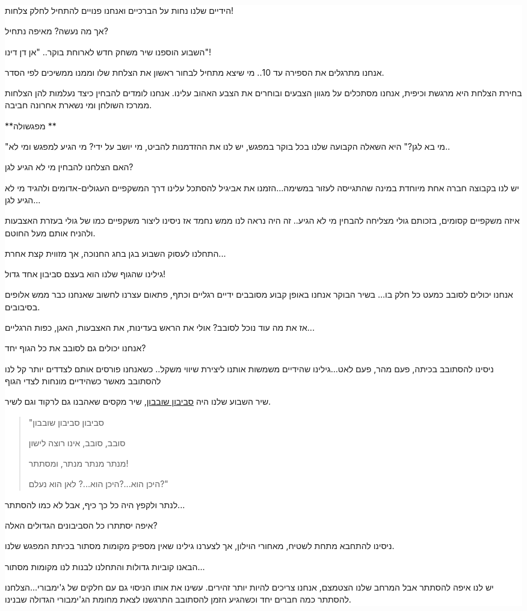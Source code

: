הידיים שלנו נחות על הברכיים ואנחנו פנויים להתחיל לחלק צלחות! 

אך מה נעשה? מאיפה נתחיל?

השבוע הוספנו שיר משחק חדש לארוחת בוקר.. "אן דן דינו"! 

אנחנו מתרגלים את הספירה עד 10..  מי שיצא מתחיל לבחור ראשון את הצלחת שלו וממנו ממשיכים לפי הסדר. 

בחירת הצלחת היא מרגשת וכיפית, אנחנו מסתכלים על מגוון הצבעים ובוחרים את הצבע האהוב עלינו. אנחנו לומדים להבחין כיצד נעלמות להן הצלחות ממרכז השולחן ומי נשארת אחרונה חביבה.

**מפגשולה
**

"מי בא לגן?" היא השאלה הקבועה שלנו בכל בוקר במפגש, יש לנו את ההזדמנות להביט, מי יושב על ידי? מי הגיע למפגש ומי לא.. 

האם הצלחנו להבחין מי לא הגיע לגן?

יש לנו בקבוצה חברה אחת מיוחדת במינה שהתגייסה לעזור במשימה...הזמנו את אביגיל להסתכל עלינו דרך המשקפיים העגולים-אדומים ולהגיד מי לא הגיע לגן...

איזה משקפיים קסומים, בזכותם גולי מצליחה להבחין מי לא הגיע.. זה היה נראה לנו ממש נחמד אז ניסינו ליצור משקפיים כמו של גולי בעזרת האצבעות ולהניח אותם מעל החוטם.

התחלנו לעסוק השבוע בגן בחג החנוכה, אך מזווית קצת אחרת... 

גילינו שהגוף שלנו הוא בעצם סביבון אחד גדול! 

אנחנו יכולים לסובב כמעט כל חלק בו... בשיר הבוקר אנחנו באופן קבוע מסובבים ידיים רגליים וכתף, פתאום עצרנו לחשוב שאנחנו כבר ממש אלופים בסיבובים.

אז את מה עוד נוכל לסובב? אולי את הראש בעדינות, את האצבעות, האגן, כפות הרגליים...

אנחנו יכולים גם לסובב את כל הגוף יחד? 

ניסינו להסתובב בכיתה, פעם מהר, פעם לאט...גילינו שהידיים משמשות אותנו ליצירת שיווי משקל.. כשאנחנו פורסים אותם לצדדים יותר קל לנו להסתובב מאשר כשהידיים מונחות לצדי הגוף

שיר השבוע שלנו היה [סביבון שובבון](https://www.youtube.com/watch?v=AN3NAyGpRaI), שיר מקסים שאהבנו גם לרקוד וגם לשיר. 

> "סביבון סביבון שובבון
>
> סובב, סובב, אינו רוצה לישון
>
> מנתר מנתר מנתר, ומסתתר!
>
> היכן הוא...?היכן הוא...? לאן הוא נעלם?" 

לנתר ולקפץ היה כל כך כיף, אבל לא כמו להסתתר...

איפה יסתתרו כל הסביבונים הגדולים האלה? 

ניסינו להתחבא מתחת לשטיח, מאחורי הוילון, אך לצערנו גילינו שאין מספיק מקומות מסתור בכיתת המפגש שלנו. 

הבאנו קוביות גדולות והתחלנו לבנות לנו מקומות מסתור...

יש לנו איפה להסתתר אבל המרחב שלנו הצטמצם, אנחנו צריכים להיות יותר זהירים. עשינו את אותו הניסוי גם עם חלקים של ג'ימבורי...הצלחנו להסתתר כמה חברים יחד וכשהגיע הזמן להסתובב התרגשנו לצאת מחומת הג'ימבורי הגדולה שבנינו. 
